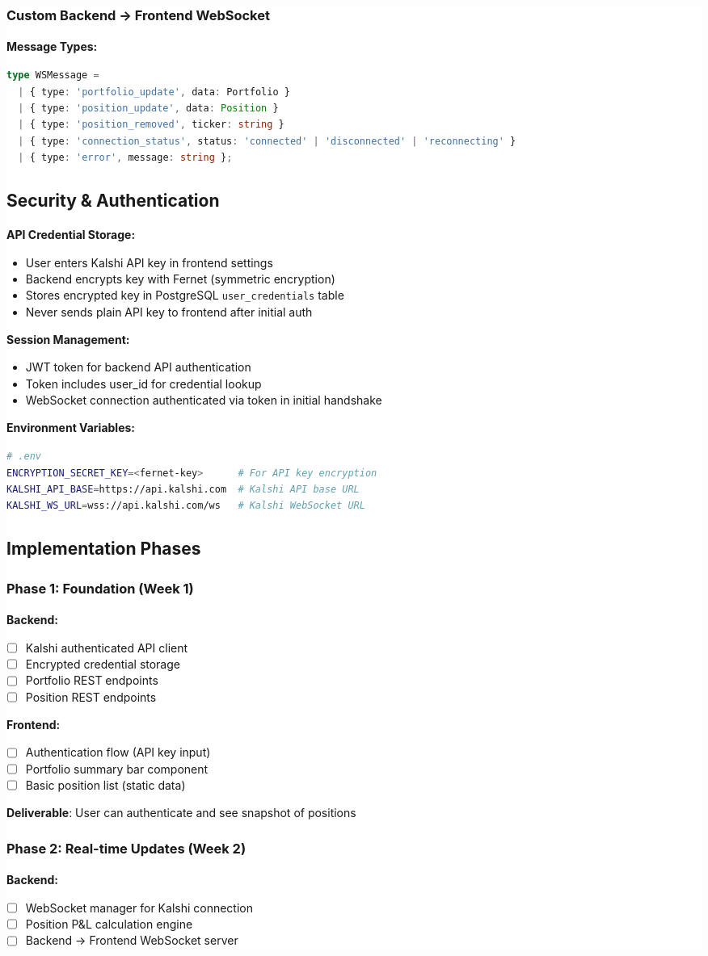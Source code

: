 ### Custom Backend → Frontend WebSocket

**Message Types:**
```typescript
type WSMessage =
  | { type: 'portfolio_update', data: Portfolio }
  | { type: 'position_update', data: Position }
  | { type: 'position_removed', ticker: string }
  | { type: 'connection_status', status: 'connected' | 'disconnected' | 'reconnecting' }
  | { type: 'error', message: string };
```

## Security & Authentication

**API Credential Storage:**
- User enters Kalshi API key in frontend settings
- Backend encrypts key with Fernet (symmetric encryption)
- Stores encrypted key in PostgreSQL `user_credentials` table
- Never sends plain API key to frontend after initial auth

**Session Management:**
- JWT token for backend API authentication
- Token includes user_id for credential lookup
- WebSocket connection authenticated via token in initial handshake

**Environment Variables:**
```bash
# .env
ENCRYPTION_SECRET_KEY=<fernet-key>      # For API key encryption
KALSHI_API_BASE=https://api.kalshi.com  # Kalshi API base URL
KALSHI_WS_URL=wss://api.kalshi.com/ws   # Kalshi WebSocket URL
```

## Implementation Phases

### Phase 1: Foundation (Week 1)
**Backend:**
- [ ] Kalshi authenticated API client
- [ ] Encrypted credential storage
- [ ] Portfolio REST endpoints
- [ ] Position REST endpoints

**Frontend:**
- [ ] Authentication flow (API key input)
- [ ] Portfolio summary bar component
- [ ] Basic position list (static data)

**Deliverable**: User can authenticate and see snapshot of positions

### Phase 2: Real-time Updates (Week 2)
**Backend:**
- [ ] WebSocket manager for Kalshi connection
- [ ] Position P&L calculation engine
- [ ] Backend → Frontend WebSocket server
